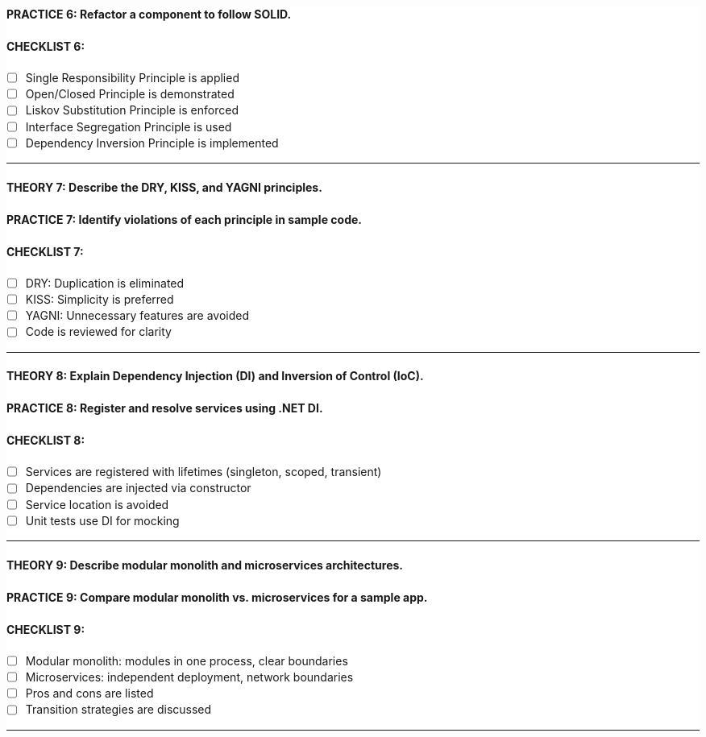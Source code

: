 #### PRACTICE 6: Refactor a component to follow SOLID.

#### CHECKLIST 6:

- [ ] Single Responsibility Principle is applied
- [ ] Open/Closed Principle is demonstrated
- [ ] Liskov Substitution Principle is enforced
- [ ] Interface Segregation Principle is used
- [ ] Dependency Inversion Principle is implemented

---

#### THEORY 7: Describe the DRY, KISS, and YAGNI principles.

#### PRACTICE 7: Identify violations of each principle in sample code.

#### CHECKLIST 7:

- [ ] DRY: Duplication is eliminated
- [ ] KISS: Simplicity is preferred
- [ ] YAGNI: Unnecessary features are avoided
- [ ] Code is reviewed for clarity

---

#### THEORY 8: Explain Dependency Injection (DI) and Inversion of Control (IoC).

#### PRACTICE 8: Register and resolve services using .NET DI.

#### CHECKLIST 8:

- [ ] Services are registered with lifetimes (singleton, scoped, transient)
- [ ] Dependencies are injected via constructor
- [ ] Service location is avoided
- [ ] Unit tests use DI for mocking

---

#### THEORY 9: Describe modular monolith and microservices architectures.

#### PRACTICE 9: Compare modular monolith vs. microservices for a sample app.

#### CHECKLIST 9:

- [ ] Modular monolith: modules in one process, clear boundaries
- [ ] Microservices: independent deployment, network boundaries
- [ ] Pros and cons are listed
- [ ] Transition strategies are discussed

---

[^1]: https://en.wikipedia.org/wiki/Paris
[^2]: https://en.wikipedia.org/wiki/List_of_capitals_of_France
[^3]: https://home.adelphi.edu/~ca19535/page 4.html
[^4]: https://www.coe.int/en/web/interculturalcities/paris
[^5]: https://www.britannica.com/place/France
[^6]: https://www.britannica.com/place/Paris
[^7]: https://www.tn-physio.at/faq/what-is-the-capital-of-france%3F
[^8]: https://multimedia.europarl.europa.eu/en/video/infoclip-european-union-capitals-paris-france_I199003
[^9]: https://www.vocabulary.com/dictionary/capital of France
[^10]: https://www.istockphoto.com/photos/france-capital-city
[^11]: https://www.cia-france.com/french-kids-teenage-courses/paris-school/visit-paris